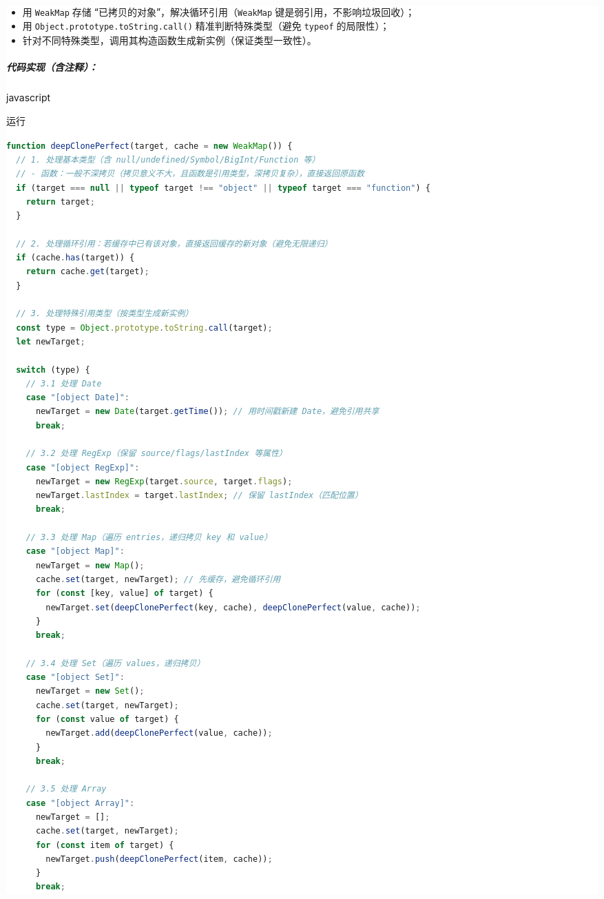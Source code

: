 - 用 `WeakMap` 存储 “已拷贝的对象”，解决循环引用（`WeakMap` 键是弱引用，不影响垃圾回收）；
- 用 `Object.prototype.toString.call()` 精准判断特殊类型（避免 `typeof` 的局限性）；
- 针对不同特殊类型，调用其构造函数生成新实例（保证类型一致性）。

##### 代码实现（含注释）：

javascript

运行

```javascript
function deepClonePerfect(target, cache = new WeakMap()) {
  // 1. 处理基本类型（含 null/undefined/Symbol/BigInt/Function 等）
  // - 函数：一般不深拷贝（拷贝意义不大，且函数是引用类型，深拷贝复杂），直接返回原函数
  if (target === null || typeof target !== "object" || typeof target === "function") {
    return target;
  }

  // 2. 处理循环引用：若缓存中已有该对象，直接返回缓存的新对象（避免无限递归）
  if (cache.has(target)) {
    return cache.get(target);
  }

  // 3. 处理特殊引用类型（按类型生成新实例）
  const type = Object.prototype.toString.call(target);
  let newTarget;

  switch (type) {
    // 3.1 处理 Date
    case "[object Date]":
      newTarget = new Date(target.getTime()); // 用时间戳新建 Date，避免引用共享
      break;

    // 3.2 处理 RegExp（保留 source/flags/lastIndex 等属性）
    case "[object RegExp]":
      newTarget = new RegExp(target.source, target.flags);
      newTarget.lastIndex = target.lastIndex; // 保留 lastIndex（匹配位置）
      break;

    // 3.3 处理 Map（遍历 entries，递归拷贝 key 和 value）
    case "[object Map]":
      newTarget = new Map();
      cache.set(target, newTarget); // 先缓存，避免循环引用
      for (const [key, value] of target) {
        newTarget.set(deepClonePerfect(key, cache), deepClonePerfect(value, cache));
      }
      break;

    // 3.4 处理 Set（遍历 values，递归拷贝）
    case "[object Set]":
      newTarget = new Set();
      cache.set(target, newTarget);
      for (const value of target) {
        newTarget.add(deepClonePerfect(value, cache));
      }
      break;

    // 3.5 处理 Array
    case "[object Array]":
      newTarget = [];
      cache.set(target, newTarget);
      for (const item of target) {
        newTarget.push(deepClonePerfect(item, cache));
      }
      break;
```